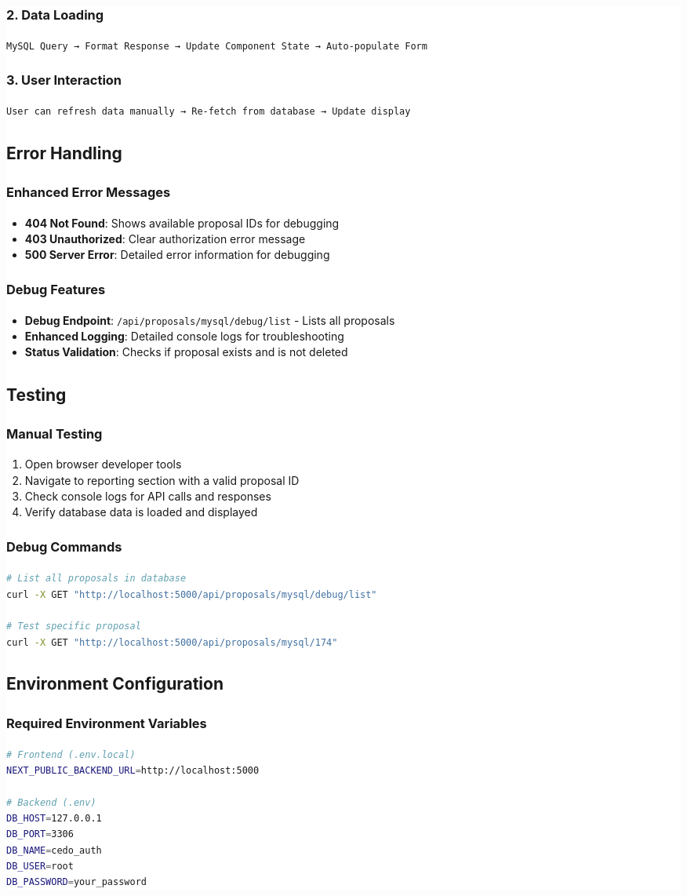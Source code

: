### 2. Data Loading
```
MySQL Query → Format Response → Update Component State → Auto-populate Form
```

### 3. User Interaction
```
User can refresh data manually → Re-fetch from database → Update display
```

## Error Handling

### Enhanced Error Messages
- **404 Not Found**: Shows available proposal IDs for debugging
- **403 Unauthorized**: Clear authorization error message
- **500 Server Error**: Detailed error information for debugging

### Debug Features
- **Debug Endpoint**: `/api/proposals/mysql/debug/list` - Lists all proposals
- **Enhanced Logging**: Detailed console logs for troubleshooting
- **Status Validation**: Checks if proposal exists and is not deleted

## Testing

### Manual Testing
1. Open browser developer tools
2. Navigate to reporting section with a valid proposal ID
3. Check console logs for API calls and responses
4. Verify database data is loaded and displayed

### Debug Commands
```bash
# List all proposals in database
curl -X GET "http://localhost:5000/api/proposals/mysql/debug/list"

# Test specific proposal
curl -X GET "http://localhost:5000/api/proposals/mysql/174"
```

## Environment Configuration

### Required Environment Variables
```bash
# Frontend (.env.local)
NEXT_PUBLIC_BACKEND_URL=http://localhost:5000

# Backend (.env)
DB_HOST=127.0.0.1
DB_PORT=3306
DB_NAME=cedo_auth
DB_USER=root
DB_PASSWORD=your_password
```
